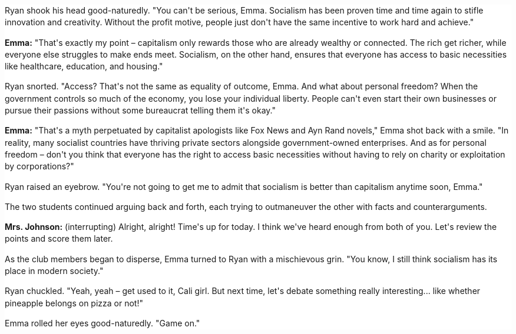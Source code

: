 Ryan shook his head good-naturedly. "You can't be serious, Emma. Socialism has been proven time and time again to stifle innovation and creativity. Without the profit motive, people just don't have the same incentive to work hard and achieve."

**Emma:** "That's exactly my point – capitalism only rewards those who are already wealthy or connected. The rich get richer, while everyone else struggles to make ends meet. Socialism, on the other hand, ensures that everyone has access to basic necessities like healthcare, education, and housing."

Ryan snorted. "Access? That's not the same as equality of outcome, Emma. And what about personal freedom? When the government controls so much of the economy, you lose your individual liberty. People can't even start their own businesses or pursue their passions without some bureaucrat telling them it's okay."

**Emma:** "That's a myth perpetuated by capitalist apologists like Fox News and Ayn Rand novels," Emma shot back with a smile. "In reality, many socialist countries have thriving private sectors alongside government-owned enterprises. And as for personal freedom – don't you think that everyone has the right to access basic necessities without having to rely on charity or exploitation by corporations?"

Ryan raised an eyebrow. "You're not going to get me to admit that socialism is better than capitalism anytime soon, Emma."

The two students continued arguing back and forth, each trying to outmaneuver the other with facts and counterarguments.

**Mrs. Johnson:** (interrupting) Alright, alright! Time's up for today. I think we've heard enough from both of you. Let's review the points and score them later.

As the club members began to disperse, Emma turned to Ryan with a mischievous grin. "You know, I still think socialism has its place in modern society."

Ryan chuckled. "Yeah, yeah – get used to it, Cali girl. But next time, let's debate something really interesting... like whether pineapple belongs on pizza or not!"

Emma rolled her eyes good-naturedly. "Game on."
<end>

